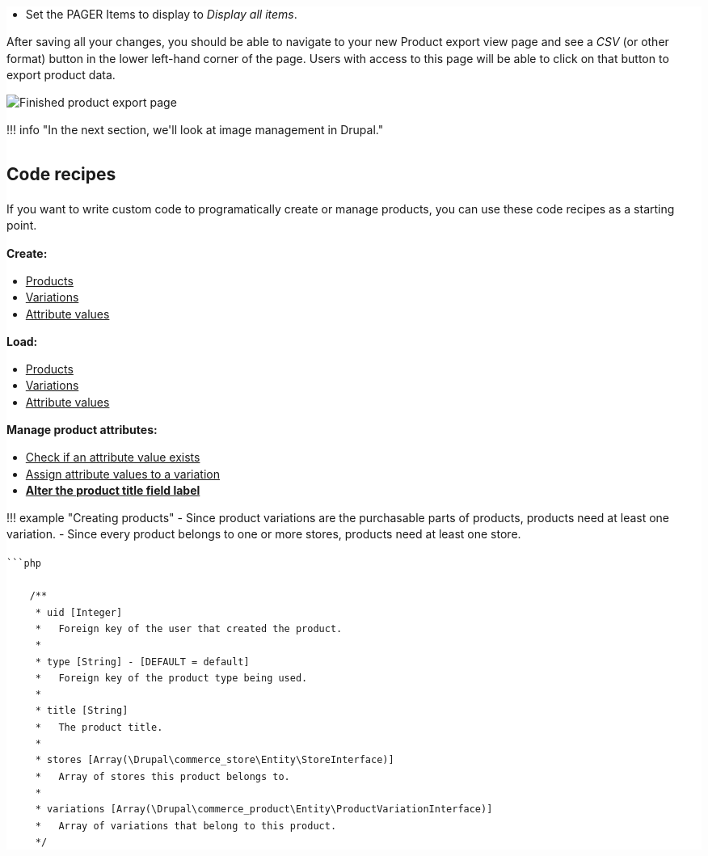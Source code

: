  * Set the PAGER Items to display to *Display all items*.

After saving all your changes, you should be able to navigate to your new Product export view page and see a *CSV* (or other format) button in the lower left-hand corner of the page. Users with access to this page will be able to click on that button to export product data.

![Finished product export page](../images/product-export-view-06.jpg)

!!! info "In the next section, we'll look at image management in Drupal."

## Code recipes

  If you want to write custom code to programatically create or manage products, you can use these code recipes as a starting point.

**Create:**
  
 - [Products](#creating-products)
 - [Variations](#creating-variations)
 - [Attribute values](#creating-values-for-an-attribute)

**Load:**

 - [Products](#loading-a-product)
 - [Variations](#loading-a-variation)
 - [Attribute values](#loading-an-attribute-value)

**Manage product attributes:**

 - [Check if an attribute value exists](#checking-if-an-attribute-value-exists-within-a-particular-attribute-type)
 - [Assign attribute values to a variation](#assigning-attribute-values-to-a-variation)
- [**Alter the product title field label**](#altering-the-title-field-label)

!!! example "<a id="creating-products"></a>Creating products"
    - Since product variations are the purchasable parts of products, products need at least one variation.
    - Since every product belongs to one or more stores, products need at least one store.

    ```php

        /**
         * uid [Integer]
         *   Foreign key of the user that created the product.
         *
         * type [String] - [DEFAULT = default]
         *   Foreign key of the product type being used.
         *
         * title [String]
         *   The product title.
         *
         * stores [Array(\Drupal\commerce_store\Entity\StoreInterface)]
         *   Array of stores this product belongs to.
         *
         * variations [Array(\Drupal\commerce_product\Entity\ProductVariationInterface)]
         *   Array of variations that belong to this product.
         */


[Creating Listings with Views]: https://www.drupal.org/docs/user_guide/en/views-chapter.html
[Commerce Feeds module]: https://www.drupal.org/project/commerce_feeds
[Feeds module]: https://www.drupal.org/project/feeds
[documentation pages]: https://www.drupal.org/docs/8/modules/feeds
[this issue]: https://www.drupal.org/project/commerce_feeds/issues/2931860
[Commerce Migrate module]: https://www.drupal.org/project/commerce_migrate
[documentation]: https://www.drupal.org/docs/8/modules/commerce-migrate
[Views data export module]: https://www.drupal.org/project/views_data_export
[Theming Drupal Guide]: https://www.drupal.org/docs/8/theming
[Creating Listings with Views]: https://www.drupal.org/docs/user_guide/en/views-chapter.html
[Action plugins]: https://api.drupal.org/api/drupal/core%21lib%21Drupal%21Core%21Action%21ActionInterface.php/interface/ActionInterface/8.5.x
[hook_entity_operation_alter]: https://api.drupal.org/api/drupal/core%21lib%21Drupal%21Core%21Entity%21entity.api.php/function/hook_entity_operation_alter/8.5.x
[Understanding Hooks]: https://www.drupal.org/docs/8/creating-custom-modules/understanding-hooks
[Users, Roles, and Permissions]: https://www.drupal.org/docs/user_guide/en/user-concept.html
[Managing user roles & permission in Drupal 8]: https://valuebound.com/resources/blog/managing-user-roles-permission-drupal-8
